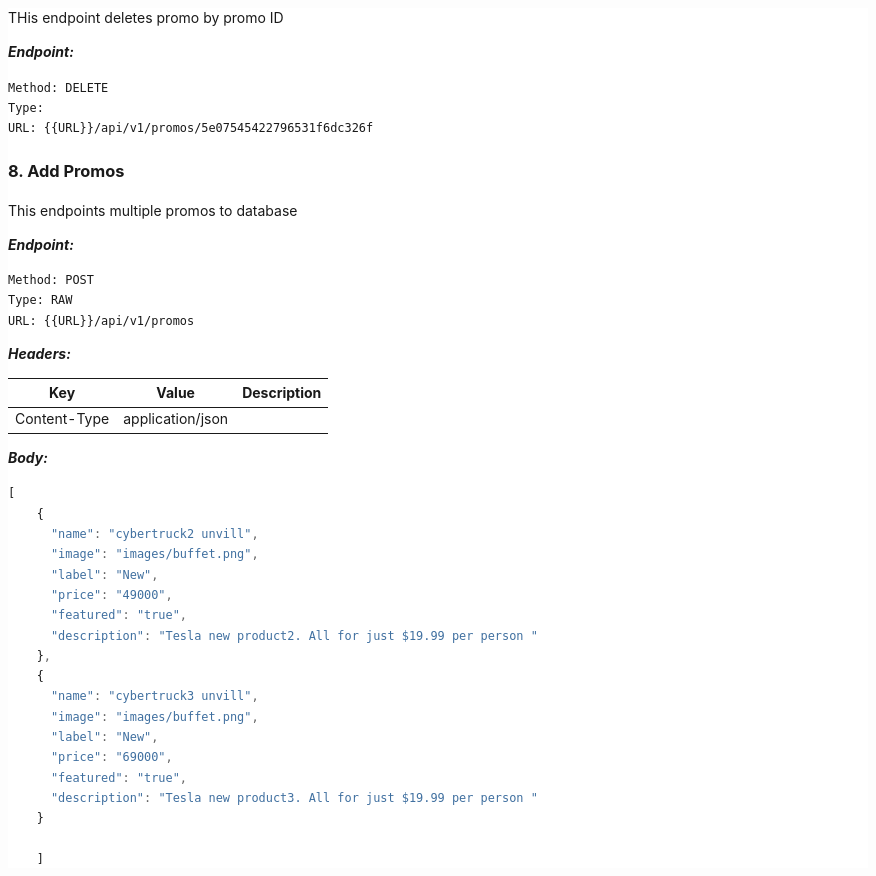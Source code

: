 
THis endpoint deletes promo by promo ID


***Endpoint:***

```bash
Method: DELETE
Type: 
URL: {{URL}}/api/v1/promos/5e07545422796531f6dc326f
```



### 8. Add Promos


This endpoints multiple promos to database


***Endpoint:***

```bash
Method: POST
Type: RAW
URL: {{URL}}/api/v1/promos
```


***Headers:***

| Key | Value | Description |
| --- | ------|-------------|
| Content-Type | application/json |  |



***Body:***

```js        
[
	{
      "name": "cybertruck2 unvill",
      "image": "images/buffet.png",
      "label": "New",
      "price": "49000",
      "featured": "true",
      "description": "Tesla new product2. All for just $19.99 per person "
    },
    {
      "name": "cybertruck3 unvill",
      "image": "images/buffet.png",
      "label": "New",
      "price": "69000",
      "featured": "true",
      "description": "Tesla new product3. All for just $19.99 per person "
    }
    
    ]
```
